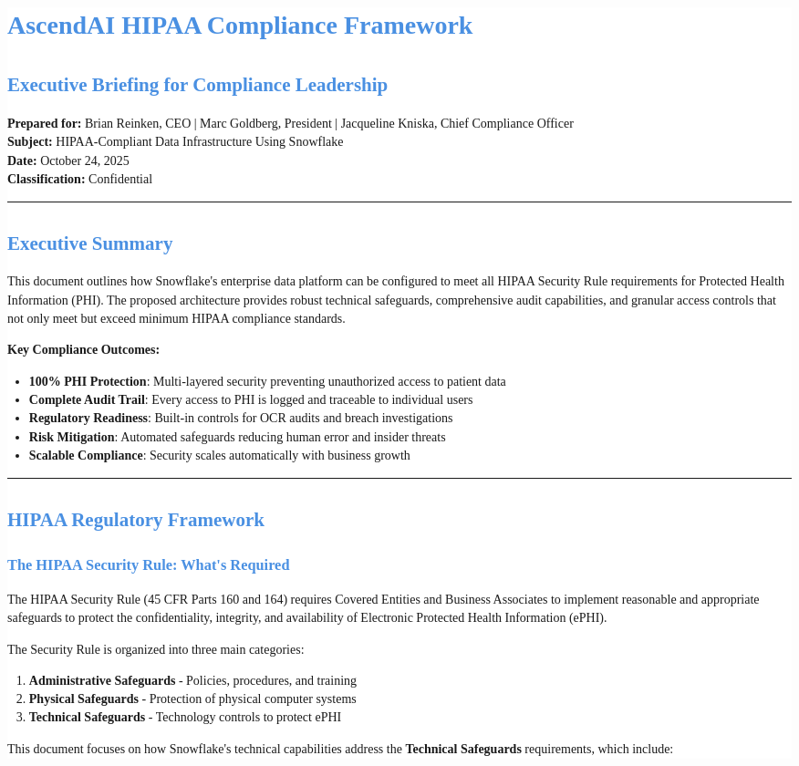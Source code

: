 <style>
body, main, article, .markdown-body {
  font-family: Georgia, serif !important;
}
h1, h2, h3, h4, h5, h6 {
  color: #4A90E2;
}
</style>

# AscendAI HIPAA Compliance Framework
## Executive Briefing for Compliance Leadership

**Prepared for:** Brian Reinken, CEO | Marc Goldberg, President | Jacqueline Kniska, Chief Compliance Officer  
**Subject:** HIPAA-Compliant Data Infrastructure Using Snowflake  
**Date:** October 24, 2025  
**Classification:** Confidential

---

## Executive Summary

This document outlines how Snowflake's enterprise data platform can be configured to meet all HIPAA Security Rule requirements for Protected Health Information (PHI). The proposed architecture provides robust technical safeguards, comprehensive audit capabilities, and granular access controls that not only meet but exceed minimum HIPAA compliance standards.

**Key Compliance Outcomes:**
- **100% PHI Protection**: Multi-layered security preventing unauthorized access to patient data
- **Complete Audit Trail**: Every access to PHI is logged and traceable to individual users
- **Regulatory Readiness**: Built-in controls for OCR audits and breach investigations
- **Risk Mitigation**: Automated safeguards reducing human error and insider threats
- **Scalable Compliance**: Security scales automatically with business growth

---

## HIPAA Regulatory Framework

### The HIPAA Security Rule: What's Required

The HIPAA Security Rule (45 CFR Parts 160 and 164) requires Covered Entities and Business Associates to implement reasonable and appropriate safeguards to protect the confidentiality, integrity, and availability of Electronic Protected Health Information (ePHI).

The Security Rule is organized into three main categories:

1. **Administrative Safeguards** - Policies, procedures, and training
2. **Physical Safeguards** - Protection of physical computer systems
3. **Technical Safeguards** - Technology controls to protect ePHI

This document focuses on how Snowflake's technical capabilities address the **Technical Safeguards** requirements, which include:
